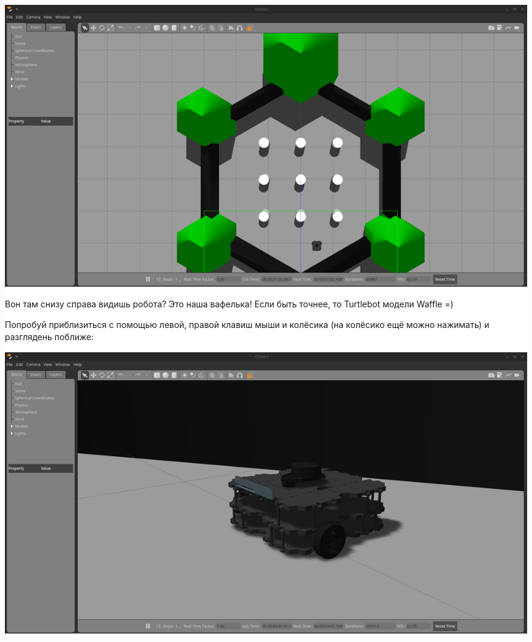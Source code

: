 <img src=assets/01_waffle_start.png />
</p>

Вон там снизу справа видишь робота? Это наша вафелька! Если быть точнее, то Turtlebot модели Waffle =)

Попробуй приблизиться с помощью левой, правой клавиш мыши и колёсика (на колёсико ещё можно нажимать) и разглядень поближе:

<p align="center">
<img src=assets/01_waffle_close_view.png />
</p>
